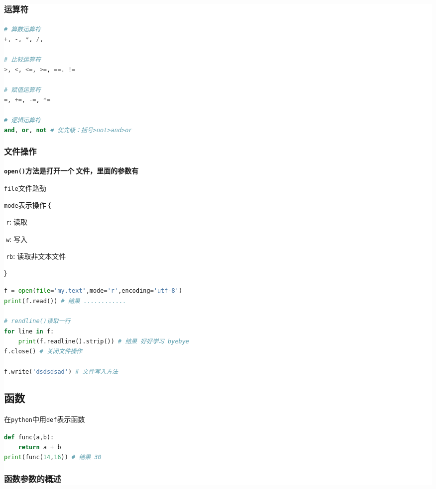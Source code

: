 ### 运算符

```python
# 算数运算符
+, -, *, /, 

# 比较运算符
>, <, <=, >=, ==. !=

# 赋值运算符
=, +=, -=, *=

# 逻辑运算符
and, or, not # 优先级：括号>not>and>or

```

### 文件操作

**`open()`方法是打开一个 文件，里面的参数有**

`file`文件路劲   

`mode`表示操作 {

​					`r`:   读取

​					`w`:  写入

​					`rb`:   读取非文本文件

}

```python
f = open(file='my.text',mode='r',encoding='utf-8')
print(f.read()) # 结果 ............

# rendline()读取一行
for line in f:
    print(f.readline().strip()) # 结果 好好学习 byebye
f.close() # 关闭文件操作

f.write('dsdsdsad') # 文件写入方法
```

## 函数

在`python`中用`def`表示函数

```python
def func(a,b):
    return a + b
print(func(14,16)) # 结果 30
```

### 函数参数的概述
